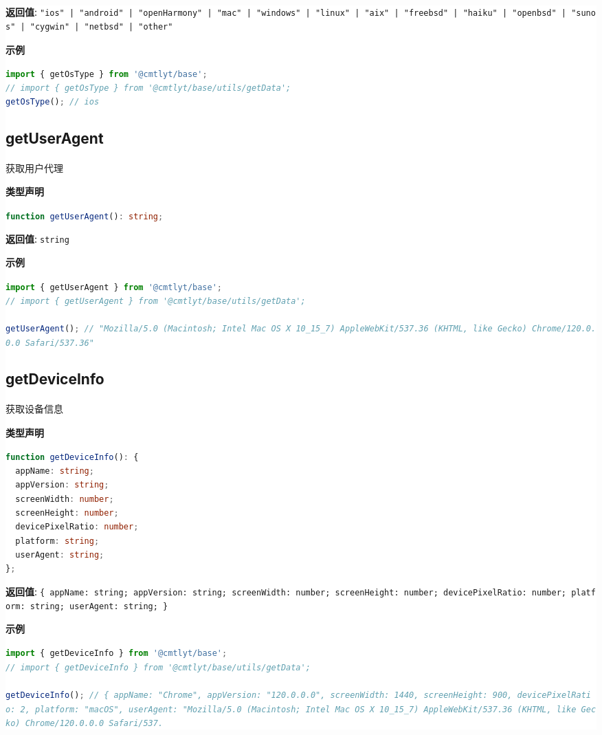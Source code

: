 **返回值**: `"ios" | "android" | "openHarmony" | "mac" | "windows" | "linux" | "aix" | "freebsd" | "haiku" | "openbsd" | "sunos" | "cygwin" | "netbsd" | "other"`

**示例**

```ts
import { getOsType } from '@cmtlyt/base';
// import { getOsType } from '@cmtlyt/base/utils/getData';
getOsType(); // ios
```

## getUserAgent

获取用户代理

**类型声明**

```ts
function getUserAgent(): string;
```

**返回值**: `string`

**示例**

```ts
import { getUserAgent } from '@cmtlyt/base';
// import { getUserAgent } from '@cmtlyt/base/utils/getData';

getUserAgent(); // "Mozilla/5.0 (Macintosh; Intel Mac OS X 10_15_7) AppleWebKit/537.36 (KHTML, like Gecko) Chrome/120.0.0.0 Safari/537.36"
```

## getDeviceInfo

获取设备信息

**类型声明**

```ts
function getDeviceInfo(): {
  appName: string;
  appVersion: string;
  screenWidth: number;
  screenHeight: number;
  devicePixelRatio: number;
  platform: string;
  userAgent: string;
};
```

**返回值**: `{ appName: string; appVersion: string; screenWidth: number; screenHeight: number; devicePixelRatio: number; platform: string; userAgent: string; }`

**示例**

```ts
import { getDeviceInfo } from '@cmtlyt/base';
// import { getDeviceInfo } from '@cmtlyt/base/utils/getData';

getDeviceInfo(); // { appName: "Chrome", appVersion: "120.0.0.0", screenWidth: 1440, screenHeight: 900, devicePixelRatio: 2, platform: "macOS", userAgent: "Mozilla/5.0 (Macintosh; Intel Mac OS X 10_15_7) AppleWebKit/537.36 (KHTML, like Gecko) Chrome/120.0.0.0 Safari/537.
```
